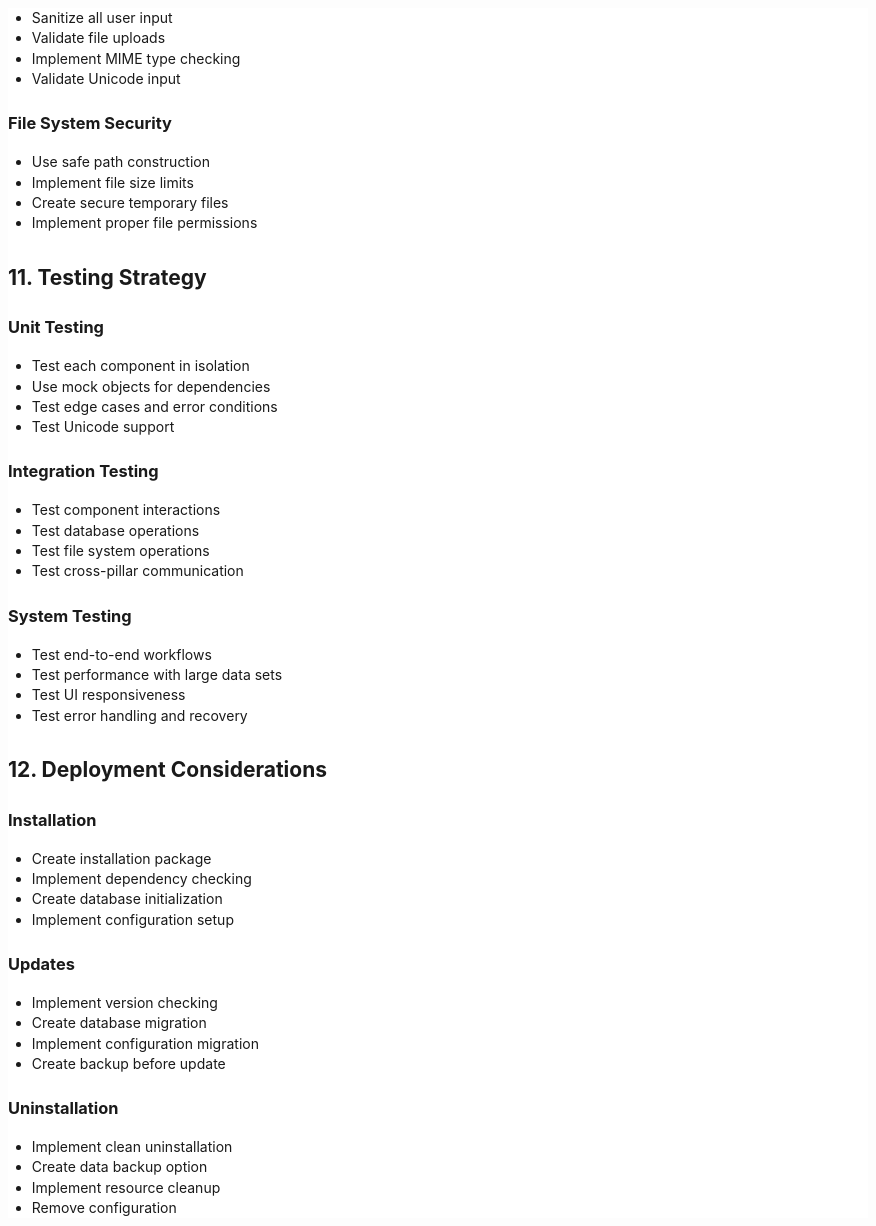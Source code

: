- Sanitize all user input
- Validate file uploads
- Implement MIME type checking
- Validate Unicode input

### File System Security

- Use safe path construction
- Implement file size limits
- Create secure temporary files
- Implement proper file permissions

## 11. Testing Strategy

### Unit Testing

- Test each component in isolation
- Use mock objects for dependencies
- Test edge cases and error conditions
- Test Unicode support

### Integration Testing

- Test component interactions
- Test database operations
- Test file system operations
- Test cross-pillar communication

### System Testing

- Test end-to-end workflows
- Test performance with large data sets
- Test UI responsiveness
- Test error handling and recovery

## 12. Deployment Considerations

### Installation

- Create installation package
- Implement dependency checking
- Create database initialization
- Implement configuration setup

### Updates

- Implement version checking
- Create database migration
- Implement configuration migration
- Create backup before update

### Uninstallation

- Implement clean uninstallation
- Create data backup option
- Implement resource cleanup
- Remove configuration

